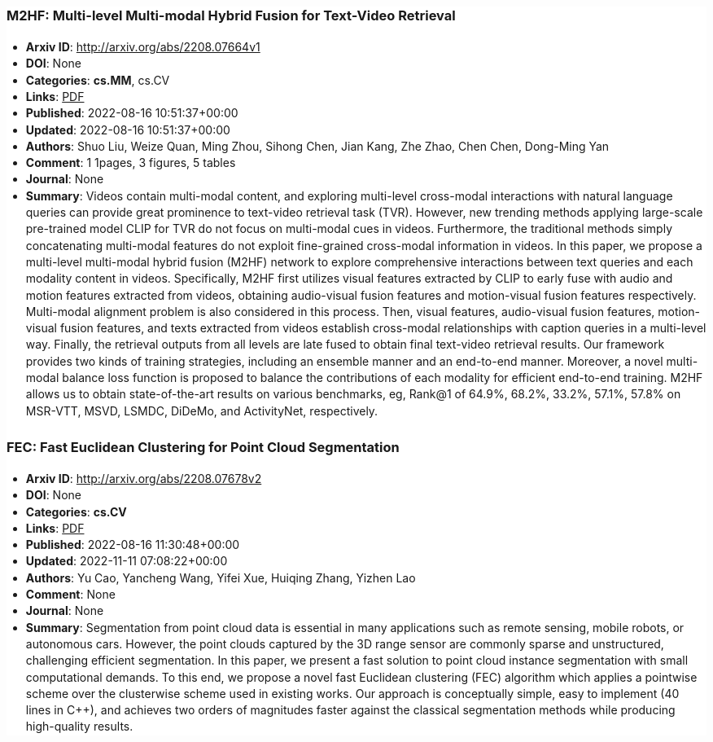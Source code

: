 

### M2HF: Multi-level Multi-modal Hybrid Fusion for Text-Video Retrieval
- **Arxiv ID**: http://arxiv.org/abs/2208.07664v1
- **DOI**: None
- **Categories**: **cs.MM**, cs.CV
- **Links**: [PDF](http://arxiv.org/pdf/2208.07664v1)
- **Published**: 2022-08-16 10:51:37+00:00
- **Updated**: 2022-08-16 10:51:37+00:00
- **Authors**: Shuo Liu, Weize Quan, Ming Zhou, Sihong Chen, Jian Kang, Zhe Zhao, Chen Chen, Dong-Ming Yan
- **Comment**: 1 1pages, 3 figures, 5 tables
- **Journal**: None
- **Summary**: Videos contain multi-modal content, and exploring multi-level cross-modal interactions with natural language queries can provide great prominence to text-video retrieval task (TVR). However, new trending methods applying large-scale pre-trained model CLIP for TVR do not focus on multi-modal cues in videos. Furthermore, the traditional methods simply concatenating multi-modal features do not exploit fine-grained cross-modal information in videos. In this paper, we propose a multi-level multi-modal hybrid fusion (M2HF) network to explore comprehensive interactions between text queries and each modality content in videos. Specifically, M2HF first utilizes visual features extracted by CLIP to early fuse with audio and motion features extracted from videos, obtaining audio-visual fusion features and motion-visual fusion features respectively. Multi-modal alignment problem is also considered in this process. Then, visual features, audio-visual fusion features, motion-visual fusion features, and texts extracted from videos establish cross-modal relationships with caption queries in a multi-level way. Finally, the retrieval outputs from all levels are late fused to obtain final text-video retrieval results. Our framework provides two kinds of training strategies, including an ensemble manner and an end-to-end manner. Moreover, a novel multi-modal balance loss function is proposed to balance the contributions of each modality for efficient end-to-end training. M2HF allows us to obtain state-of-the-art results on various benchmarks, eg, Rank@1 of 64.9\%, 68.2\%, 33.2\%, 57.1\%, 57.8\% on MSR-VTT, MSVD, LSMDC, DiDeMo, and ActivityNet, respectively.



### FEC: Fast Euclidean Clustering for Point Cloud Segmentation
- **Arxiv ID**: http://arxiv.org/abs/2208.07678v2
- **DOI**: None
- **Categories**: **cs.CV**
- **Links**: [PDF](http://arxiv.org/pdf/2208.07678v2)
- **Published**: 2022-08-16 11:30:48+00:00
- **Updated**: 2022-11-11 07:08:22+00:00
- **Authors**: Yu Cao, Yancheng Wang, Yifei Xue, Huiqing Zhang, Yizhen Lao
- **Comment**: None
- **Journal**: None
- **Summary**: Segmentation from point cloud data is essential in many applications such as remote sensing, mobile robots, or autonomous cars. However, the point clouds captured by the 3D range sensor are commonly sparse and unstructured, challenging efficient segmentation. In this paper, we present a fast solution to point cloud instance segmentation with small computational demands. To this end, we propose a novel fast Euclidean clustering (FEC) algorithm which applies a pointwise scheme over the clusterwise scheme used in existing works. Our approach is conceptually simple, easy to implement (40 lines in C++), and achieves two orders of magnitudes faster against the classical segmentation methods while producing high-quality results.
